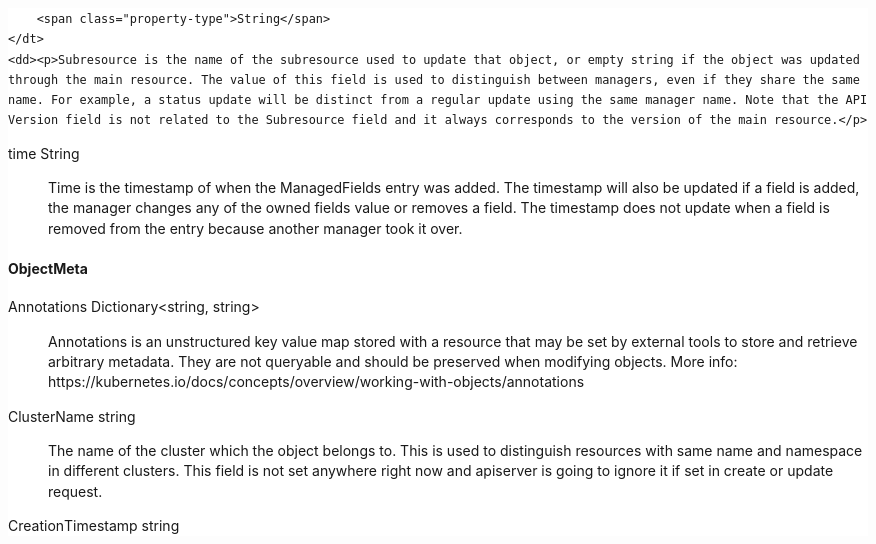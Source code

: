         <span class="property-type">String</span>
    </dt>
    <dd><p>Subresource is the name of the subresource used to update that object, or empty string if the object was updated through the main resource. The value of this field is used to distinguish between managers, even if they share the same name. For example, a status update will be distinct from a regular update using the same manager name. Note that the APIVersion field is not related to the Subresource field and it always corresponds to the version of the main resource.</p>
</dd><dt class="property-optional"
            title="Optional">
        <span id="time_yaml">
<a data-swiftype-name="resource-property" data-swiftype-type="text" href="#time_yaml" style="color: inherit; text-decoration: inherit;">time</a>
</span>
        <span class="property-indicator"></span>
        <span class="property-type">String</span>
    </dt>
    <dd><p>Time is the timestamp of when the ManagedFields entry was added. The timestamp will also be updated if a field is added, the manager changes any of the owned fields value or removes a field. The timestamp does not update when a field is removed from the entry because another manager took it over.</p>
</dd></dl>
</pulumi-choosable>
</div>

<h4 id="objectmeta">Object<wbr>Meta</h4>

<div>
<pulumi-choosable type="language" values="csharp">
<dl class="resources-properties"><dt class="property-optional"
            title="Optional">
        <span id="annotations_csharp">
<a data-swiftype-name="resource-property" data-swiftype-type="text" href="#annotations_csharp" style="color: inherit; text-decoration: inherit;">Annotations</a>
</span>
        <span class="property-indicator"></span>
        <span class="property-type">Dictionary&lt;string, string&gt;</span>
    </dt>
    <dd><p>Annotations is an unstructured key value map stored with a resource that may be set by external tools to store and retrieve arbitrary metadata. They are not queryable and should be preserved when modifying objects. More info: https://kubernetes.io/docs/concepts/overview/working-with-objects/annotations</p>
</dd><dt class="property-optional"
            title="Optional">
        <span id="clustername_csharp">
<a data-swiftype-name="resource-property" data-swiftype-type="text" href="#clustername_csharp" style="color: inherit; text-decoration: inherit;">Cluster<wbr>Name</a>
</span>
        <span class="property-indicator"></span>
        <span class="property-type">string</span>
    </dt>
    <dd><p>The name of the cluster which the object belongs to. This is used to distinguish resources with same name and namespace in different clusters. This field is not set anywhere right now and apiserver is going to ignore it if set in create or update request.</p>
</dd><dt class="property-optional"
            title="Optional">
        <span id="creationtimestamp_csharp">
<a data-swiftype-name="resource-property" data-swiftype-type="text" href="#creationtimestamp_csharp" style="color: inherit; text-decoration: inherit;">Creation<wbr>Timestamp</a>
</span>
        <span class="property-indicator"></span>
        <span class="property-type">string</span>
    </dt>